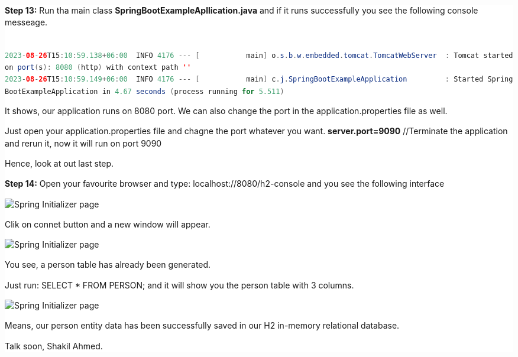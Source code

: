 <b>Step 13:</b> Run tha main class <b>SpringBootExampleApllication.java</b> and if it runs successfully you see the following console messeage.

```java

2023-08-26T15:10:59.138+06:00  INFO 4176 --- [           main] o.s.b.w.embedded.tomcat.TomcatWebServer  : Tomcat started on port(s): 8080 (http) with context path ''
2023-08-26T15:10:59.149+06:00  INFO 4176 --- [           main] c.j.SpringBootExampleApplication         : Started SpringBootExampleApplication in 4.67 seconds (process running for 5.511)

```

It shows, our application runs on 8080 port. We can also change the port in the application.properties file as well. 

Just open your application.properties file and chagne the port whatever you want.
<b>server.port=9090</b> //Terminate the application and rerun it, now it will run on port 9090 

Hence, look at out last step.

<b>Step 14:</b> Open your favourite browser and type: localhost://8080/h2-console and you see the following interface

![Spring Initializer page](./images/img-9.png)

Clik on connet button and a new window will appear.

![Spring Initializer page](./images/img-10.png)

You see, a person table has already been generated. 

Just run: SELECT * FROM PERSON; and it will show you the person table with 3 columns.

![Spring Initializer page](./images/img-11.png)

Means, our person entity data has been successfully saved in our H2 in-memory relational database. 


Talk soon, 
Shakil Ahmed.